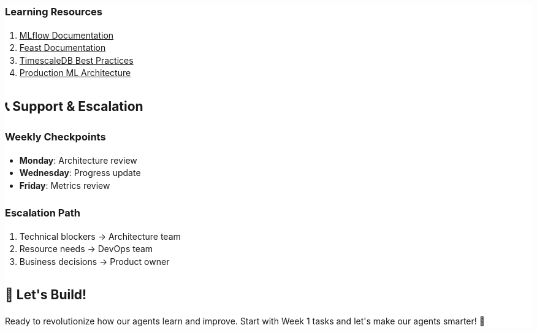 ### Learning Resources
1. [MLflow Documentation](https://mlflow.org/docs/latest/index.html)
2. [Feast Documentation](https://docs.feast.dev/)
3. [TimescaleDB Best Practices](https://docs.timescale.com/timescaledb/latest/)
4. [Production ML Architecture](https://github.com/EthicalML/awesome-production-machine-learning)

## 📞 Support & Escalation

### Weekly Checkpoints
- **Monday**: Architecture review
- **Wednesday**: Progress update
- **Friday**: Metrics review

### Escalation Path
1. Technical blockers → Architecture team
2. Resource needs → DevOps team
3. Business decisions → Product owner

## 🏁 Let's Build!

Ready to revolutionize how our agents learn and improve. Start with Week 1 tasks and let's make our agents smarter! 🚀